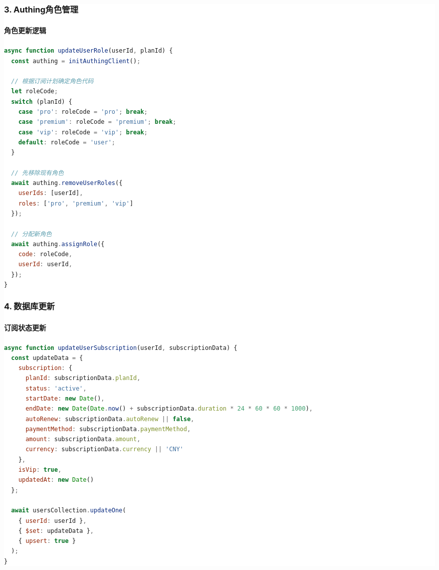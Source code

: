 ### 3. Authing角色管理

#### 角色更新逻辑
```javascript
async function updateUserRole(userId, planId) {
  const authing = initAuthingClient();
  
  // 根据订阅计划确定角色代码
  let roleCode;
  switch (planId) {
    case 'pro': roleCode = 'pro'; break;
    case 'premium': roleCode = 'premium'; break;
    case 'vip': roleCode = 'vip'; break;
    default: roleCode = 'user';
  }
  
  // 先移除现有角色
  await authing.removeUserRoles({
    userIds: [userId],
    roles: ['pro', 'premium', 'vip']
  });
  
  // 分配新角色
  await authing.assignRole({
    code: roleCode,
    userId: userId,
  });
}
```

### 4. 数据库更新

#### 订阅状态更新
```javascript
async function updateUserSubscription(userId, subscriptionData) {
  const updateData = {
    subscription: {
      planId: subscriptionData.planId,
      status: 'active',
      startDate: new Date(),
      endDate: new Date(Date.now() + subscriptionData.duration * 24 * 60 * 60 * 1000),
      autoRenew: subscriptionData.autoRenew || false,
      paymentMethod: subscriptionData.paymentMethod,
      amount: subscriptionData.amount,
      currency: subscriptionData.currency || 'CNY'
    },
    isVip: true,
    updatedAt: new Date()
  };
  
  await usersCollection.updateOne(
    { userId: userId },
    { $set: updateData },
    { upsert: true }
  );
}
```
